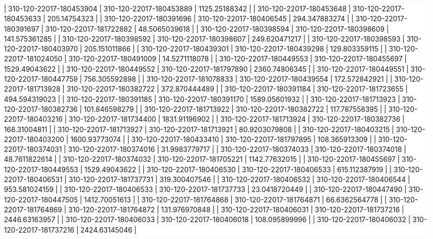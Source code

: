 | 310-120-22017-180453904 | 310-120-22017-180453889 | 1125.25188342 |
| 310-120-22017-180453648 | 310-120-22017-180453633 | 205.14754323 |
| 310-120-22017-180391696 | 310-120-22017-180406545 | 294.347883274 |
| 310-120-22017-180391697 | 310-120-22017-181722882 | 48.5065039618 |
| 310-120-22017-180398594 | 310-120-22017-180398609 | 141.575361285 |
| 310-120-22017-180398592 | 310-120-22017-180398607 | 249.620471217 |
| 310-120-22017-180398593 | 310-120-22017-180403970 | 205.151011866 |
| 310-120-22017-180439301 | 310-120-22017-180439298 | 129.803359115 |
| 310-120-22017-181024050 | 310-120-22017-180491009 | 14.5271118078 |
| 310-120-22017-180449553 | 310-120-22017-180455697 | 1529.49043622 |
| 310-120-22017-180449552 | 310-120-22017-181797890 | 2360.74806345 |
| 310-120-22017-180449551 | 310-120-22017-180447759 | 756.305592898 |
| 310-120-22017-181078833 | 310-120-22017-180439554 | 172.572842921 |
| 310-120-22017-181713928 | 310-120-22017-180382722 | 372.870444489 |
| 310-120-22017-180391184 | 310-120-22017-181723655 | 494.594319023 |
| 310-120-22017-180391185 | 310-120-22017-180391170 | 1589.05601932 |
| 310-120-22017-181713923 | 310-120-22017-180382736 | 101.846598279 |
| 310-120-22017-181713922 | 310-120-22017-180382722 | 117.787558395 |
| 310-120-22017-180403216 | 310-120-22017-181734400 | 1831.91196902 |
| 310-120-22017-181713924 | 310-120-22017-180382736 | 168.31004811 |
| 310-120-22017-181713927 | 310-120-22017-181713921 | 80.9203079808 |
| 310-120-22017-180403215 | 310-120-22017-180403200 | 1600.93773074 |
| 310-120-22017-180433410 | 310-120-22017-181797895 | 108.365913309 |
| 310-120-22017-180374031 | 310-120-22017-180374016 | 31.9983779717 |
| 310-120-22017-180374033 | 310-120-22017-180374018 | 48.7611822614 |
| 310-120-22017-180374032 | 310-120-22017-181705221 | 1142.77632015 |
| 310-120-22017-180455697 | 310-120-22017-180449553 | 1529.49043622 |
| 310-120-22017-180406530 | 310-120-22017-180406533 | 615.112387919 |
| 310-120-22017-180406531 | 310-120-22017-181737731 | 319.300407546 |
| 310-120-22017-180406532 | 310-120-22017-180406544 | 953.581024159 |
| 310-120-22017-180406533 | 310-120-22017-181737733 | 23.0418720449 |
| 310-120-22017-180447490 | 310-120-22017-180447505 | 1412.70051613 |
| 310-120-22017-181764868 | 310-120-22017-181764871 | 66.6362564778 |
| 310-120-22017-181764869 | 310-120-22017-181764872 | 131.976970848 |
| 310-120-22017-180406031 | 310-120-22017-181737216 | 2446.63163957 |
| 310-120-22017-180406033 | 310-120-22017-180406018 | 108.095899996 |
| 310-120-22017-180406032 | 310-120-22017-181737216 | 2424.63145046 |